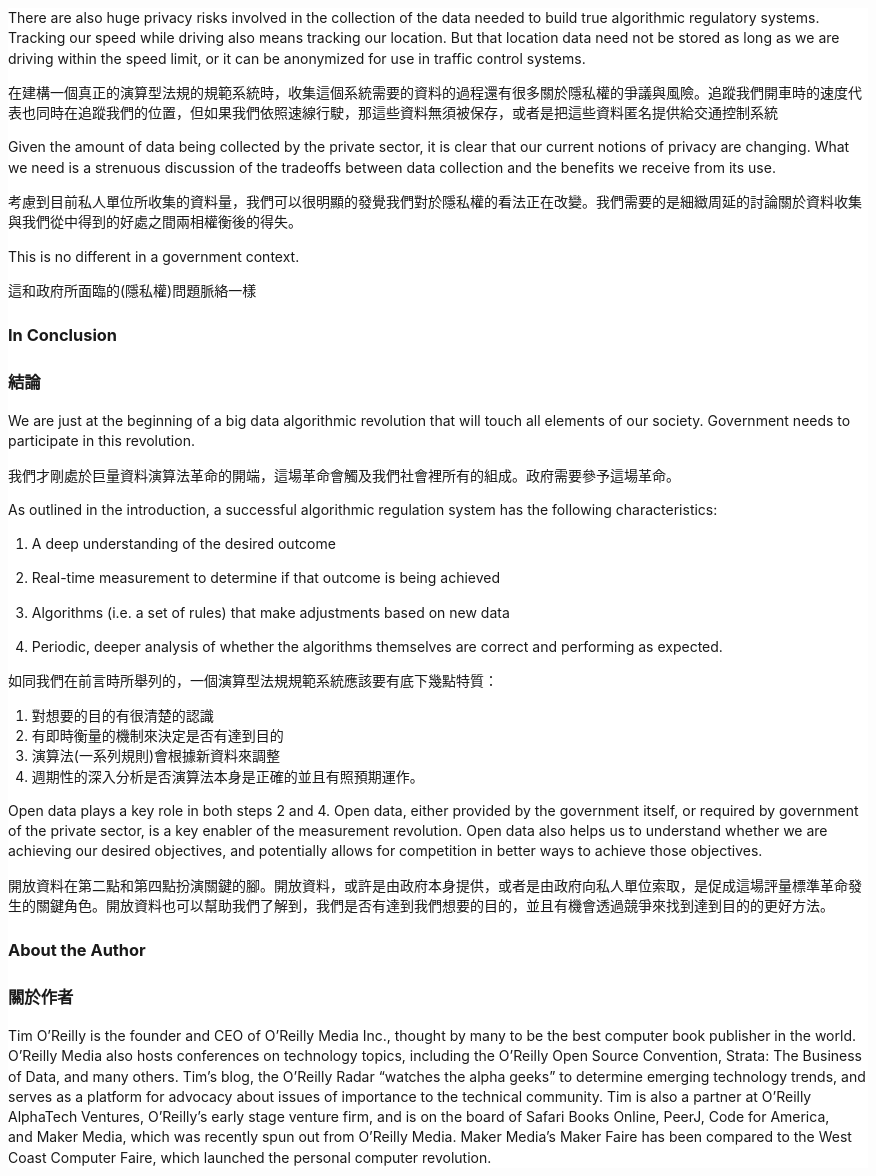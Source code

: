 There are also huge privacy risks involved in the collection of the data needed to build true algorithmic regulatory systems. Tracking our speed while driving also means tracking our location. But that location data need not be stored as long as we are driving within the speed limit, or it can be anonymized for use in traffic control systems.

在建構一個真正的演算型法規的規範系統時，收集這個系統需要的資料的過程還有很多關於隱私權的爭議與風險。追蹤我們開車時的速度代表也同時在追蹤我們的位置，但如果我們依照速線行駛，那這些資料無須被保存，或者是把這些資料匿名提供給交通控制系統

Given the amount of data being collected by the private sector, it is clear that our current notions of privacy are changing. What we need is a strenuous discussion of the tradeoffs between data collection and the benefits we receive from its use.

考慮到目前私人單位所收集的資料量，我們可以很明顯的發覺我們對於隱私權的看法正在改變。我們需要的是細緻周延的討論關於資料收集與我們從中得到的好處之間兩相權衡後的得失。

This is no different in a government context.

這和政府所面臨的(隱私權)問題脈絡一樣

### In Conclusion
### 結論

We are just at the beginning of a big data algorithmic revolution that will touch all elements of our society. Government needs to participate in this revolution.

我們才剛處於巨量資料演算法革命的開端，這場革命會觸及我們社會裡所有的組成。政府需要參予這場革命。

As outlined in the introduction, a successful algorithmic regulation system has the following characteristics:

1. A deep understanding of the desired outcome

2. Real-time measurement to determine if that outcome is being achieved

3. Algorithms (i.e. a set of rules) that make adjustments based on new data

4. Periodic, deeper analysis of whether the algorithms themselves are correct and performing as expected.

如同我們在前言時所舉列的，一個演算型法規規範系統應該要有底下幾點特質：

1. 對想要的目的有很清楚的認識
2. 有即時衡量的機制來決定是否有達到目的
3. 演算法(一系列規則)會根據新資料來調整
4. 週期性的深入分析是否演算法本身是正確的並且有照預期運作。

Open data plays a key role in both steps 2 and 4. Open data, either provided by the government itself, or required by government of the private sector, is a key enabler of the measurement revolution. Open data also helps us to understand whether we are achieving our desired objectives, and potentially allows for competition in better ways to achieve those objectives.

開放資料在第二點和第四點扮演關鍵的腳。開放資料，或許是由政府本身提供，或者是由政府向私人單位索取，是促成這場評量標準革命發生的關鍵角色。開放資料也可以幫助我們了解到，我們是否有達到我們想要的目的，並且有機會透過競爭來找到達到目的的更好方法。

### About the Author
### 關於作者

Tim O’Reilly is the founder and CEO of O’Reilly Media Inc., thought by many to be the best computer book publisher in the world. O’Reilly Media also hosts conferences on technology topics, including the O’Reilly Open Source Convention, Strata: The Business of Data, and many others. Tim’s blog, the O’Reilly Radar “watches the alpha geeks” to determine emerging technology trends, and serves as a platform for advocacy about issues of importance to the technical community. Tim is also a partner at O’Reilly AlphaTech Ventures, O’Reilly’s early stage venture firm, and is on the board of Safari Books Online, PeerJ, Code for America, and Maker Media, which was recently spun out from O’Reilly Media. Maker Media’s Maker Faire has been compared to the West Coast Computer Faire, which launched the personal computer revolution.
